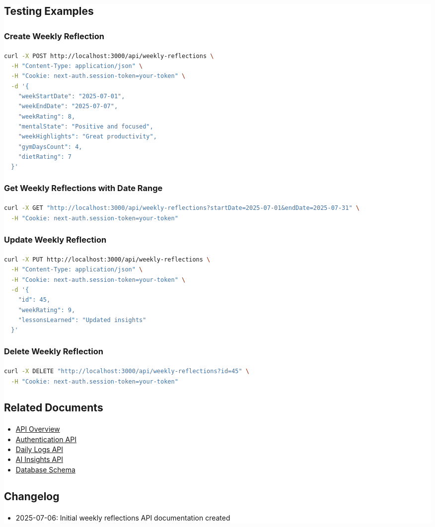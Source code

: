 ## Testing Examples

### Create Weekly Reflection
```bash
curl -X POST http://localhost:3000/api/weekly-reflections \
  -H "Content-Type: application/json" \
  -H "Cookie: next-auth.session-token=your-token" \
  -d '{
    "weekStartDate": "2025-07-01",
    "weekEndDate": "2025-07-07",
    "weekRating": 8,
    "mentalState": "Positive and focused",
    "weekHighlights": "Great productivity",
    "gymDaysCount": 4,
    "dietRating": 7
  }'
```

### Get Weekly Reflections with Date Range
```bash
curl -X GET "http://localhost:3000/api/weekly-reflections?startDate=2025-07-01&endDate=2025-07-31" \
  -H "Cookie: next-auth.session-token=your-token"
```

### Update Weekly Reflection
```bash
curl -X PUT http://localhost:3000/api/weekly-reflections \
  -H "Content-Type: application/json" \
  -H "Cookie: next-auth.session-token=your-token" \
  -d '{
    "id": 45,
    "weekRating": 9,
    "lessonsLearned": "Updated insights"
  }'
```

### Delete Weekly Reflection
```bash
curl -X DELETE "http://localhost:3000/api/weekly-reflections?id=45" \
  -H "Cookie: next-auth.session-token=your-token"
```

## Related Documents
- [API Overview](01-overview.md)
- [Authentication API](02-authentication.md)
- [Daily Logs API](04-daily-logs.md)
- [AI Insights API](06-insights.md)
- [Database Schema](../02-architecture/04-database.md)

## Changelog
- 2025-07-06: Initial weekly reflections API documentation created
